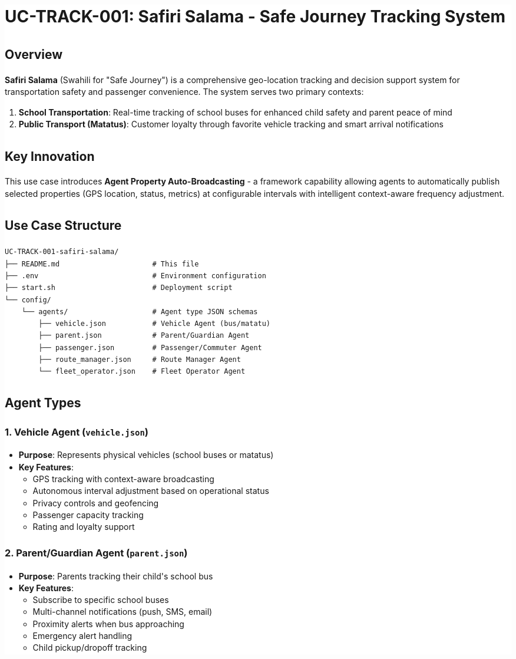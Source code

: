 # UC-TRACK-001: Safiri Salama - Safe Journey Tracking System

## Overview

**Safiri Salama** (Swahili for "Safe Journey") is a comprehensive geo-location tracking and decision support system for transportation safety and passenger convenience. The system serves two primary contexts:

1. **School Transportation**: Real-time tracking of school buses for enhanced child safety and parent peace of mind
2. **Public Transport (Matatus)**: Customer loyalty through favorite vehicle tracking and smart arrival notifications

## Key Innovation

This use case introduces **Agent Property Auto-Broadcasting** - a framework capability allowing agents to automatically publish selected properties (GPS location, status, metrics) at configurable intervals with intelligent context-aware frequency adjustment.

## Use Case Structure

```
UC-TRACK-001-safiri-salama/
├── README.md                      # This file
├── .env                           # Environment configuration
├── start.sh                       # Deployment script
└── config/
    └── agents/                    # Agent type JSON schemas
        ├── vehicle.json           # Vehicle Agent (bus/matatu)
        ├── parent.json            # Parent/Guardian Agent
        ├── passenger.json         # Passenger/Commuter Agent
        ├── route_manager.json     # Route Manager Agent
        └── fleet_operator.json    # Fleet Operator Agent
```

## Agent Types

### 1. Vehicle Agent (`vehicle.json`)
- **Purpose**: Represents physical vehicles (school buses or matatus)
- **Key Features**:
  - GPS tracking with context-aware broadcasting
  - Autonomous interval adjustment based on operational status
  - Privacy controls and geofencing
  - Passenger capacity tracking
  - Rating and loyalty support

### 2. Parent/Guardian Agent (`parent.json`)
- **Purpose**: Parents tracking their child's school bus
- **Key Features**:
  - Subscribe to specific school buses
  - Multi-channel notifications (push, SMS, email)
  - Proximity alerts when bus approaching
  - Emergency alert handling
  - Child pickup/dropoff tracking
